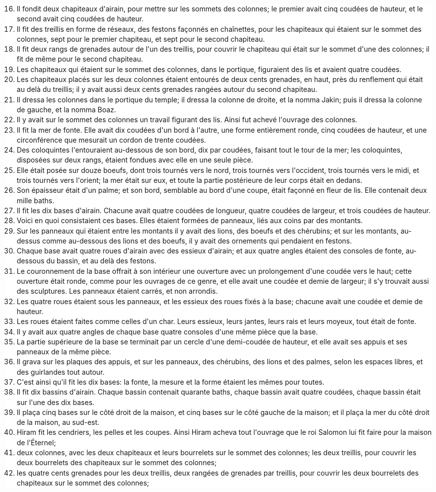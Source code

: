 16. Il fondit deux chapiteaux d'airain, pour mettre sur les sommets des colonnes; le premier avait cinq coud&eacute;es de hauteur, et le second avait cinq coud&eacute;es de hauteur.
17. Il fit des treillis en forme de r&eacute;seaux, des festons fa&ccedil;onn&eacute;s en cha&icirc;nettes, pour les chapiteaux qui &eacute;taient sur le sommet des colonnes, sept pour le premier chapiteau, et sept pour le second chapiteau.
18. Il fit deux rangs de grenades autour de l'un des treillis, pour couvrir le chapiteau qui &eacute;tait sur le sommet d'une des colonnes; il fit de m&ecirc;me pour le second chapiteau.
19. Les chapiteaux qui &eacute;taient sur le sommet des colonnes, dans le portique, figuraient des lis et avaient quatre coud&eacute;es.
20. Les chapiteaux plac&eacute;s sur les deux colonnes &eacute;taient entour&eacute;s de deux cents grenades, en haut, pr&egrave;s du renflement qui &eacute;tait au del&agrave; du treillis; il y avait aussi deux cents grenades rang&eacute;es autour du second chapiteau.
21. Il dressa les colonnes dans le portique du temple; il dressa la colonne de droite, et la nomma Jakin; puis il dressa la colonne de gauche, et la nomma Boaz.
22. Il y avait sur le sommet des colonnes un travail figurant des lis. Ainsi fut achev&eacute; l'ouvrage des colonnes.
23. Il fit la mer de fonte. Elle avait dix coud&eacute;es d'un bord &agrave; l'autre, une forme enti&egrave;rement ronde, cinq coud&eacute;es de hauteur, et une circonf&eacute;rence que mesurait un cordon de trente coud&eacute;es.
24. Des coloquintes l'entouraient au-dessous de son bord, dix par coud&eacute;es, faisant tout le tour de la mer; les coloquintes, dispos&eacute;es sur deux rangs, &eacute;taient fondues avec elle en une seule pi&egrave;ce.
25. Elle &eacute;tait pos&eacute;e sur douze boeufs, dont trois tourn&eacute;s vers le nord, trois tourn&eacute;s vers l'occident, trois tourn&eacute;s vers le midi, et trois tourn&eacute;s vers l'orient; la mer &eacute;tait sur eux, et toute la partie post&eacute;rieure de leur corps &eacute;tait en dedans.
26. Son &eacute;paisseur &eacute;tait d'un palme; et son bord, semblable au bord d'une coupe, &eacute;tait fa&ccedil;onn&eacute; en fleur de lis. Elle contenait deux mille baths.
27. Il fit les dix bases d'airain. Chacune avait quatre coud&eacute;es de longueur, quatre coud&eacute;es de largeur, et trois coud&eacute;es de hauteur.
28. Voici en quoi consistaient ces bases. Elles &eacute;taient form&eacute;es de panneaux, li&eacute;s aux coins par des montants.
29. Sur les panneaux qui &eacute;taient entre les montants il y avait des lions, des boeufs et des ch&eacute;rubins; et sur les montants, au-dessus comme au-dessous des lions et des boeufs, il y avait des ornements qui pendaient en festons.
30. Chaque base avait quatre roues d'airain avec des essieux d'airain; et aux quatre angles &eacute;taient des consoles de fonte, au-dessous du bassin, et au del&agrave; des festons.
31. Le couronnement de la base offrait &agrave; son int&eacute;rieur une ouverture avec un prolongement d'une coud&eacute;e vers le haut; cette ouverture &eacute;tait ronde, comme pour les ouvrages de ce genre, et elle avait une coud&eacute;e et demie de largeur; il s'y trouvait aussi des sculptures. Les panneaux &eacute;taient carr&eacute;s, et non arrondis.
32. Les quatre roues &eacute;taient sous les panneaux, et les essieux des roues fix&eacute;s &agrave; la base; chacune avait une coud&eacute;e et demie de hauteur.
33. Les roues &eacute;taient faites comme celles d'un char. Leurs essieux, leurs jantes, leurs rais et leurs moyeux, tout &eacute;tait de fonte.
34. Il y avait aux quatre angles de chaque base quatre consoles d'une m&ecirc;me pi&egrave;ce que la base.
35. La partie sup&eacute;rieure de la base se terminait par un cercle d'une demi-coud&eacute;e de hauteur, et elle avait ses appuis et ses panneaux de la m&ecirc;me pi&egrave;ce.
36. Il grava sur les plaques des appuis, et sur les panneaux, des ch&eacute;rubins, des lions et des palmes, selon les espaces libres, et des guirlandes tout autour.
37. C'est ainsi qu'il fit les dix bases: la fonte, la mesure et la forme &eacute;taient les m&ecirc;mes pour toutes.
38. Il fit dix bassins d'airain. Chaque bassin contenait quarante baths, chaque bassin avait quatre coud&eacute;es, chaque bassin &eacute;tait sur l'une des dix bases.
39. Il pla&ccedil;a cinq bases sur le c&ocirc;t&eacute; droit de la maison, et cinq bases sur le c&ocirc;t&eacute; gauche de la maison; et il pla&ccedil;a la mer du c&ocirc;t&eacute; droit de la maison, au sud-est.
40. Hiram fit les cendriers, les pelles et les coupes. Ainsi Hiram acheva tout l'ouvrage que le roi Salomon lui fit faire pour la maison de l'&Eacute;ternel;
41. deux colonnes, avec les deux chapiteaux et leurs bourrelets sur le sommet des colonnes; les deux treillis, pour couvrir les deux bourrelets des chapiteaux sur le sommet des colonnes;
42. les quatre cents grenades pour les deux treillis, deux rang&eacute;es de grenades par treillis, pour couvrir les deux bourrelets des chapiteaux sur le sommet des colonnes;